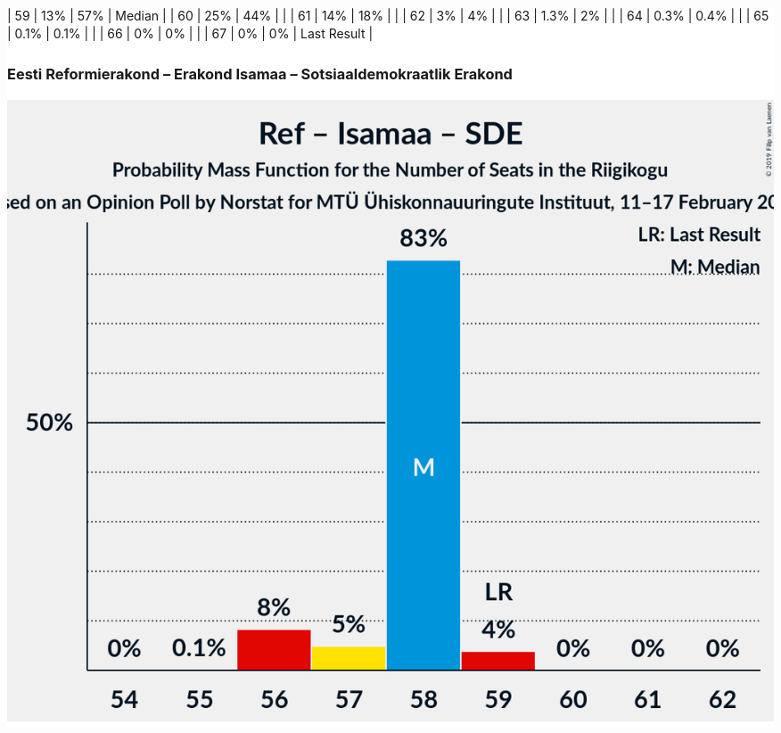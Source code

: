 | 59 | 13% | 57% | Median |
| 60 | 25% | 44% |  |
| 61 | 14% | 18% |  |
| 62 | 3% | 4% |  |
| 63 | 1.3% | 2% |  |
| 64 | 0.3% | 0.4% |  |
| 65 | 0.1% | 0.1% |  |
| 66 | 0% | 0% |  |
| 67 | 0% | 0% | Last Result |

### Eesti Reformierakond – Erakond Isamaa – Sotsiaaldemokraatlik Erakond

![Graph with seats probability mass function not yet produced](2019-02-17-Norstat-coalitions-seats-pmf-ref–isamaa–sde.png "Seats Probability Mass Function")
